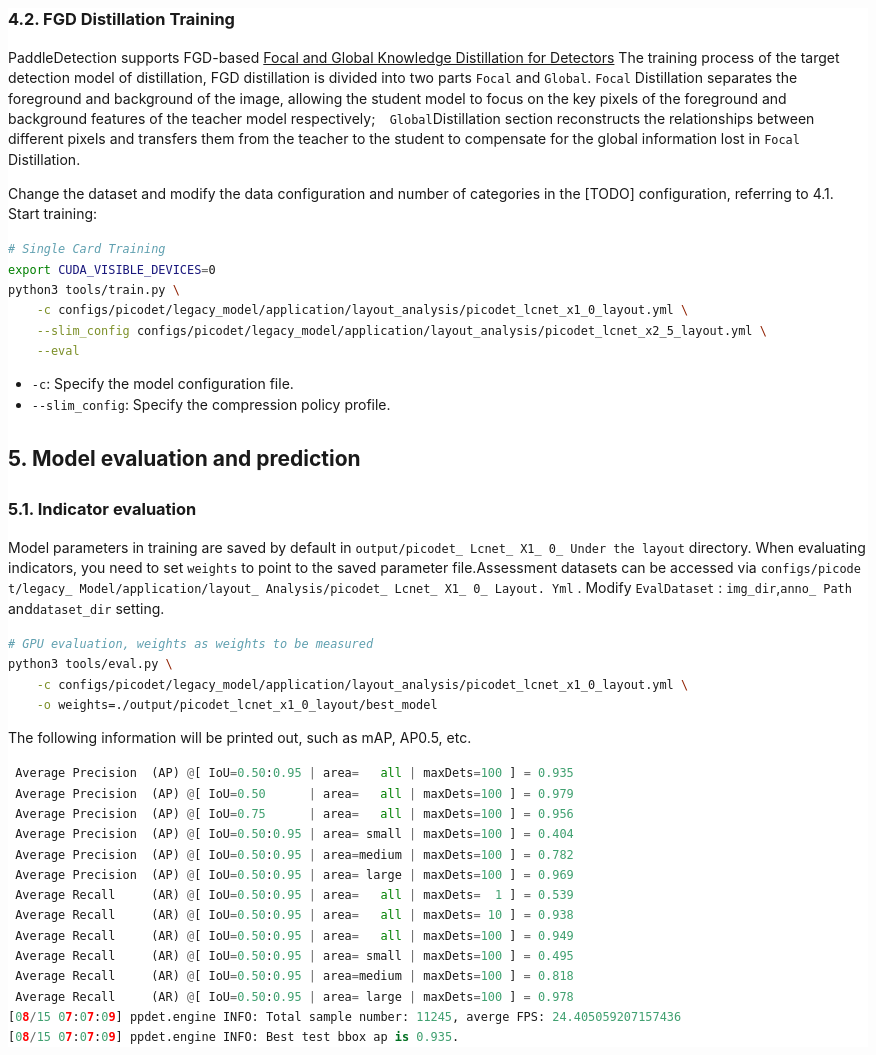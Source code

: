 ### 4.2.  FGD Distillation Training

PaddleDetection supports FGD-based [Focal and Global Knowledge Distillation for Detectors]( https://arxiv.org/abs/2111.11837v1)  The training process of the target detection model of distillation, FGD distillation is divided into two parts `Focal` and `Global`.     `Focal` Distillation separates the foreground and background of the image, allowing the student model to focus on the key pixels of the foreground and background features of the teacher model respectively;`  Global`Distillation section reconstructs the relationships between different pixels and transfers them from the teacher to the student to compensate for the global information lost in `Focal`Distillation.

Change the dataset and modify the data configuration and number of categories in the [TODO] configuration, referring to 4.1. Start training:

```bash
# Single Card Training
export CUDA_VISIBLE_DEVICES=0
python3 tools/train.py \
    -c configs/picodet/legacy_model/application/layout_analysis/picodet_lcnet_x1_0_layout.yml \
    --slim_config configs/picodet/legacy_model/application/layout_analysis/picodet_lcnet_x2_5_layout.yml \
    --eval
```

- `-c`: Specify the model configuration file.
- `--slim_config`:  Specify the compression policy profile.

## 5. Model evaluation and prediction

### 5.1. Indicator evaluation

 Model parameters in training are saved by default in `output/picodet_ Lcnet_ X1_ 0_ Under the layout` directory. When evaluating indicators, you need to set `weights` to point to the saved parameter file.Assessment datasets can be accessed via `configs/picodet/legacy_ Model/application/layout_ Analysis/picodet_ Lcnet_ X1_ 0_ Layout. Yml` . Modify `EvalDataset`  : `img_dir`,`anno_ Path`and`dataset_dir` setting.

```bash
# GPU evaluation, weights as weights to be measured
python3 tools/eval.py \
    -c configs/picodet/legacy_model/application/layout_analysis/picodet_lcnet_x1_0_layout.yml \
    -o weights=./output/picodet_lcnet_x1_0_layout/best_model
```

The following information will be printed out, such as mAP, AP0.5, etc.

```py
 Average Precision  (AP) @[ IoU=0.50:0.95 | area=   all | maxDets=100 ] = 0.935
 Average Precision  (AP) @[ IoU=0.50      | area=   all | maxDets=100 ] = 0.979
 Average Precision  (AP) @[ IoU=0.75      | area=   all | maxDets=100 ] = 0.956
 Average Precision  (AP) @[ IoU=0.50:0.95 | area= small | maxDets=100 ] = 0.404
 Average Precision  (AP) @[ IoU=0.50:0.95 | area=medium | maxDets=100 ] = 0.782
 Average Precision  (AP) @[ IoU=0.50:0.95 | area= large | maxDets=100 ] = 0.969
 Average Recall     (AR) @[ IoU=0.50:0.95 | area=   all | maxDets=  1 ] = 0.539
 Average Recall     (AR) @[ IoU=0.50:0.95 | area=   all | maxDets= 10 ] = 0.938
 Average Recall     (AR) @[ IoU=0.50:0.95 | area=   all | maxDets=100 ] = 0.949
 Average Recall     (AR) @[ IoU=0.50:0.95 | area= small | maxDets=100 ] = 0.495
 Average Recall     (AR) @[ IoU=0.50:0.95 | area=medium | maxDets=100 ] = 0.818
 Average Recall     (AR) @[ IoU=0.50:0.95 | area= large | maxDets=100 ] = 0.978
[08/15 07:07:09] ppdet.engine INFO: Total sample number: 11245, averge FPS: 24.405059207157436
[08/15 07:07:09] ppdet.engine INFO: Best test bbox ap is 0.935.
```
